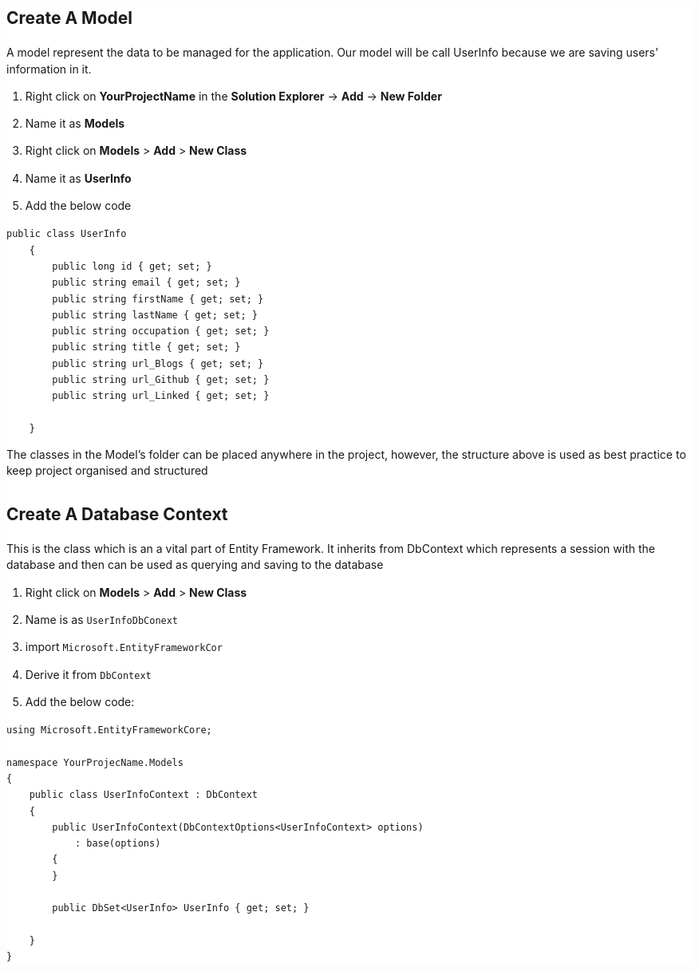 ##   Create A Model

A model represent the data to be managed for the application. Our model will be call UserInfo because we are saving users' information in it.

1.  Right click on **YourProjectName** in the **Solution Explorer** →  **Add** → **New Folder**

2.  Name it as **Models**

3.  Right click on **Models** > **Add** > **New Class**

4.  Name it as **UserInfo**

5.  Add the below code
```
public class UserInfo
    {
        public long id { get; set; }
        public string email { get; set; }
        public string firstName { get; set; }
        public string lastName { get; set; }
        public string occupation { get; set; }
        public string title { get; set; }
        public string url_Blogs { get; set; }
        public string url_Github { get; set; }
        public string url_Linked { get; set; }

    }
```
The classes in the Model’s folder can be placed anywhere in the project, however, the structure above is used as best practice to keep project organised and structured

##   Create A Database Context

This is the class which is an a vital part of Entity Framework. It inherits from DbContext which represents a session with the database and then can be used as querying and saving to the database

1.  Right click on **Models** > **Add** > **New Class**

2.  Name is as `UserInfoDbConext`

3.  import `Microsoft.EntityFrameworkCor`

4.  Derive it from `DbContext`

5.  Add the below code:

```
using Microsoft.EntityFrameworkCore;

namespace YourProjecName.Models
{
    public class UserInfoContext : DbContext
    {
        public UserInfoContext(DbContextOptions<UserInfoContext> options)
            : base(options)
        {
        }

        public DbSet<UserInfo> UserInfo { get; set; }

    }
}
```
